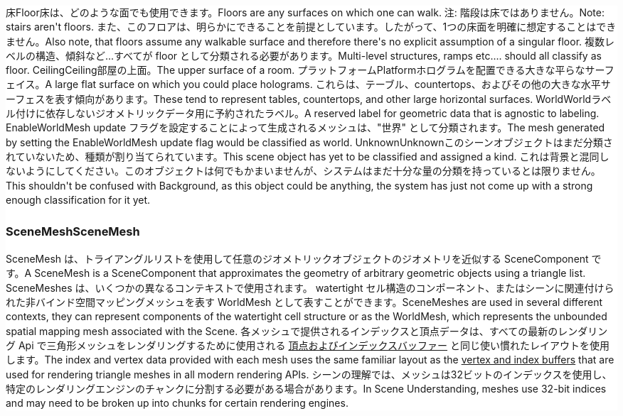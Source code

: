 <tr><td><span data-ttu-id="b8221-195">床</span><span class="sxs-lookup"><span data-stu-id="b8221-195">Floor</span></span></td><td><span data-ttu-id="b8221-196">床は、どのような面でも使用できます。</span><span class="sxs-lookup"><span data-stu-id="b8221-196">Floors are any surfaces on which one can walk.</span></span> <span data-ttu-id="b8221-197">注: 階段は床ではありません。</span><span class="sxs-lookup"><span data-stu-id="b8221-197">Note: stairs aren't floors.</span></span> <span data-ttu-id="b8221-198">また、このフロアは、明らかにできることを前提としています。したがって、1つの床面を明確に想定することはできません。</span><span class="sxs-lookup"><span data-stu-id="b8221-198">Also note, that floors assume any walkable surface and therefore there's no explicit assumption of a singular floor.</span></span> <span data-ttu-id="b8221-199">複数レベルの構造、傾斜など...すべてが floor として分類される必要があります。</span><span class="sxs-lookup"><span data-stu-id="b8221-199">Multi-level structures, ramps etc.... should all classify as floor.</span></span></td></tr>
<tr><td><span data-ttu-id="b8221-200">Ceiling</span><span class="sxs-lookup"><span data-stu-id="b8221-200">Ceiling</span></span></td><td><span data-ttu-id="b8221-201">部屋の上面。</span><span class="sxs-lookup"><span data-stu-id="b8221-201">The upper surface of a room.</span></span></td></tr>
<tr><td><span data-ttu-id="b8221-202">プラットフォーム</span><span class="sxs-lookup"><span data-stu-id="b8221-202">Platform</span></span></td><td><span data-ttu-id="b8221-203">ホログラムを配置できる大きな平らなサーフェイス。</span><span class="sxs-lookup"><span data-stu-id="b8221-203">A large flat surface on which you could place holograms.</span></span> <span data-ttu-id="b8221-204">これらは、テーブル、countertops、およびその他の大きな水平サーフェスを表す傾向があります。</span><span class="sxs-lookup"><span data-stu-id="b8221-204">These tend to represent tables, countertops, and other large horizontal surfaces.</span></span></td></tr>
<tr><td><span data-ttu-id="b8221-205">World</span><span class="sxs-lookup"><span data-stu-id="b8221-205">World</span></span></td><td><span data-ttu-id="b8221-206">ラベル付けに依存しないジオメトリックデータ用に予約されたラベル。</span><span class="sxs-lookup"><span data-stu-id="b8221-206">A reserved label for geometric data that is agnostic to labeling.</span></span> <span data-ttu-id="b8221-207">EnableWorldMesh update フラグを設定することによって生成されるメッシュは、"世界" として分類されます。</span><span class="sxs-lookup"><span data-stu-id="b8221-207">The mesh generated by setting the EnableWorldMesh update flag would be classified as world.</span></span></td></tr>
<tr><td><span data-ttu-id="b8221-208">Unknown</span><span class="sxs-lookup"><span data-stu-id="b8221-208">Unknown</span></span></td><td><span data-ttu-id="b8221-209">このシーンオブジェクトはまだ分類されていないため、種類が割り当てられています。</span><span class="sxs-lookup"><span data-stu-id="b8221-209">This scene object has yet to be classified and assigned a kind.</span></span> <span data-ttu-id="b8221-210">これは背景と混同しないようにしてください。このオブジェクトは何でもかまいませんが、システムはまだ十分な量の分類を持っているとは限りません。</span><span class="sxs-lookup"><span data-stu-id="b8221-210">This shouldn't be confused with Background, as this object could be anything, the system has just not come up with a strong enough classification for it yet.</span></span></td></tr>
</tr>
</table>

### <a name="scenemesh"></a><span data-ttu-id="b8221-211">SceneMesh</span><span class="sxs-lookup"><span data-stu-id="b8221-211">SceneMesh</span></span>

<span data-ttu-id="b8221-212">SceneMesh は、トライアングルリストを使用して任意のジオメトリックオブジェクトのジオメトリを近似する SceneComponent です。</span><span class="sxs-lookup"><span data-stu-id="b8221-212">A SceneMesh is a SceneComponent that approximates the geometry of arbitrary geometric objects using a triangle list.</span></span> <span data-ttu-id="b8221-213">SceneMeshes は、いくつかの異なるコンテキストで使用されます。 watertight セル構造のコンポーネント、またはシーンに関連付けられた非バインド空間マッピングメッシュを表す WorldMesh として表すことができます。</span><span class="sxs-lookup"><span data-stu-id="b8221-213">SceneMeshes are used in several different contexts, they can represent components of the watertight cell structure or as the WorldMesh, which represents the unbounded spatial mapping mesh associated with the Scene.</span></span> <span data-ttu-id="b8221-214">各メッシュで提供されるインデックスと頂点データは、すべての最新のレンダリング Api で三角形メッシュをレンダリングするために使用される [頂点およびインデックスバッファー](https://msdn.microsoft.com/library/windows/desktop/bb147325%28v=vs.85%29.aspx) と同じ使い慣れたレイアウトを使用します。</span><span class="sxs-lookup"><span data-stu-id="b8221-214">The index and vertex data provided with each mesh uses the same familiar layout as the [vertex and index buffers](https://msdn.microsoft.com/library/windows/desktop/bb147325%28v=vs.85%29.aspx) that are used for rendering triangle meshes in all modern rendering APIs.</span></span> <span data-ttu-id="b8221-215">シーンの理解では、メッシュは32ビットのインデックスを使用し、特定のレンダリングエンジンのチャンクに分割する必要がある場合があります。</span><span class="sxs-lookup"><span data-stu-id="b8221-215">In Scene Understanding, meshes use 32-bit indices and may need to be broken up into chunks for certain rendering engines.</span></span>
